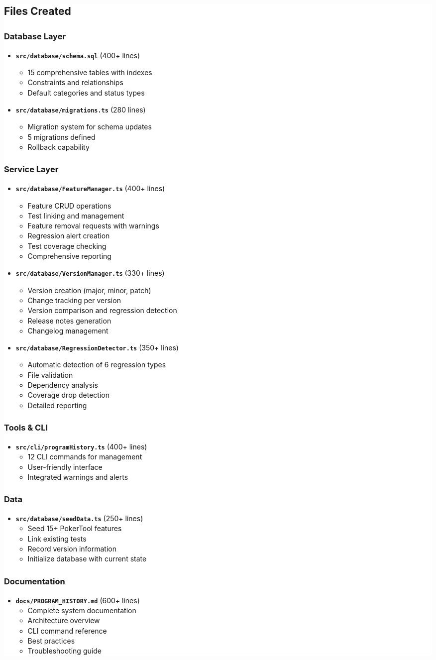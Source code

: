## Files Created

### Database Layer
- **`src/database/schema.sql`** (400+ lines)
  - 15 comprehensive tables with indexes
  - Constraints and relationships
  - Default categories and status types

- **`src/database/migrations.ts`** (280 lines)
  - Migration system for schema updates
  - 5 migrations defined
  - Rollback capability

### Service Layer
- **`src/database/FeatureManager.ts`** (400+ lines)
  - Feature CRUD operations
  - Test linking and management
  - Feature removal requests with warnings
  - Regression alert creation
  - Test coverage checking
  - Comprehensive reporting

- **`src/database/VersionManager.ts`** (330+ lines)
  - Version creation (major, minor, patch)
  - Change tracking per version
  - Version comparison and regression detection
  - Release notes generation
  - Changelog management

- **`src/database/RegressionDetector.ts`** (350+ lines)
  - Automatic detection of 6 regression types
  - File validation
  - Dependency analysis
  - Coverage drop detection
  - Detailed reporting

### Tools & CLI
- **`src/cli/programHistory.ts`** (400+ lines)
  - 12 CLI commands for management
  - User-friendly interface
  - Integrated warnings and alerts

### Data
- **`src/database/seedData.ts`** (250+ lines)
  - Seed 15+ PokerTool features
  - Link existing tests
  - Record version information
  - Initialize database with current state

### Documentation
- **`docs/PROGRAM_HISTORY.md`** (600+ lines)
  - Complete system documentation
  - Architecture overview
  - CLI command reference
  - Best practices
  - Troubleshooting guide

